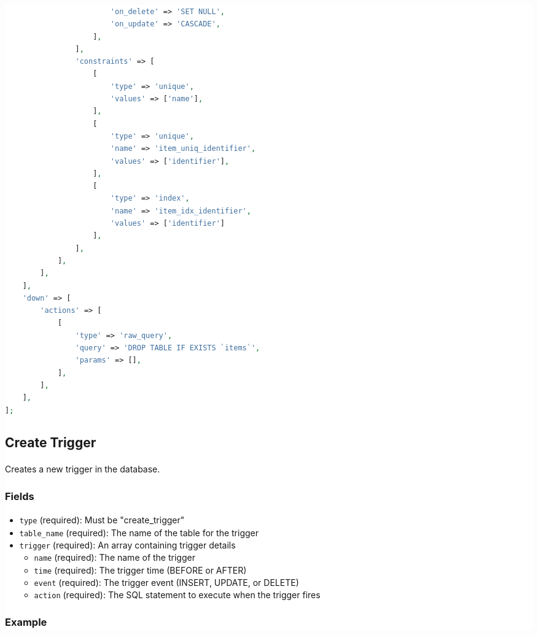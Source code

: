 ~~~php
                        'on_delete' => 'SET NULL',
                        'on_update' => 'CASCADE',
                    ],
                ],
                'constraints' => [
                    [
                        'type' => 'unique',
                        'values' => ['name'],
                    ],
                    [
                        'type' => 'unique',
                        'name' => 'item_uniq_identifier',
                        'values' => ['identifier'],
                    ],
                    [
                        'type' => 'index',
                        'name' => 'item_idx_identifier',
                        'values' => ['identifier']
                    ],
                ],
            ],
        ],
    ],
    'down' => [
        'actions' => [
            [
                'type' => 'raw_query',
                'query' => 'DROP TABLE IF EXISTS `items`',
                'params' => [],
            ],
        ],
    ],
];
~~~

## Create Trigger

Creates a new trigger in the database.

### Fields
- `type` (required): Must be "create_trigger"
- `table_name` (required): The name of the table for the trigger
- `trigger` (required): An array containing trigger details
  - `name` (required): The name of the trigger
  - `time` (required): The trigger time (BEFORE or AFTER)
  - `event` (required): The trigger event (INSERT, UPDATE, or DELETE)
  - `action` (required): The SQL statement to execute when the trigger fires

### Example
